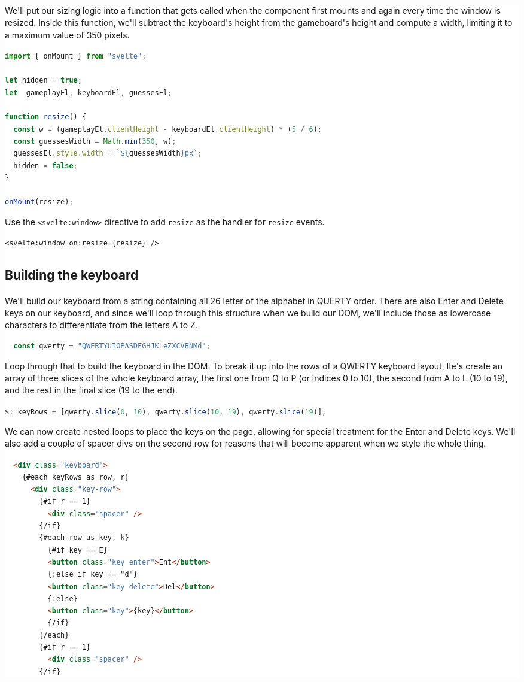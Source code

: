 We'll put our sizing logic into a function that gets called when the component first mounts and again every time the window is resized. Inside this function, we'll subtract the keyboard's height from the gameboard's height and compute a width, limiting it to a maximum value of 350 pixels.

```javascript
import { onMount } from "svelte";

let hidden = true;
let  gameplayEl, keyboardEl, guessesEl;

function resize() {
  const w = (gameplayEl.clientHeight - keyboardEl.clientHeight) * (5 / 6);
  const guessesWidth = Math.min(350, w);
  guessesEl.style.width = `${guessesWidth}px`;
  hidden = false;
}

onMount(resize);
```

Use the `<svelte:window>` directive to add `resize` as the handler for `resize` events.

```svelte
<svelte:window on:resize={resize} />
```

## Building the keyboard

We'll build our keyboard from a string containing all 26 letter of the alphabet in QUERTY order. There are also Enter and Delete keys on our keyboard, and since we'll loop through this structure when we build our DOM, we'll include those as lowercase characters to differentiate from the letters A to Z.

```javascript
  const qwerty = "QWERTYUIOPASDFGHJKLeZXCVBNMd";
```

Loop through that to build the keyboard in the DOM. To break it up into the rows of a QWERTY keyboard layout, lte's create an array of three slices of the whole keyboard array, the first one from Q to P (or indices 0 to 10), the second from A to L (10 to 19), and the rest in the final slice (19 to the end).

```javascript
$: keyRows = [qwerty.slice(0, 10), qwerty.slice(10, 19), qwerty.slice(19)];
```

We can now create nested loops to place the keys on the page, allowing for special treatment for the Enter and Delete keys. We'll also add a couple of spacer divs on the second row for reasons that will become apparent when we style the whole thing.

```html
  <div class="keyboard">
    {#each keyRows as row, r}
      <div class="key-row">
        {#if r == 1}
          <div class="spacer" />
        {/if}
        {#each row as key, k}
          {#if key == E}
          <button class="key enter">Ent</button>
          {:else if key == "d"}
          <button class="key delete">Del</button>
          {:else}
          <button class="key">{key}</button>
          {/if}
        {/each}
        {#if r == 1}
          <div class="spacer" />
        {/if}
```